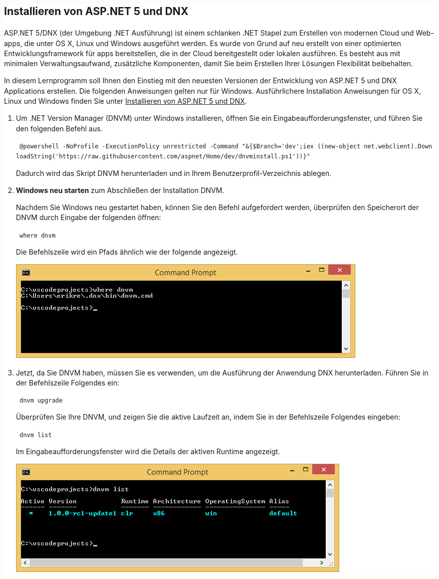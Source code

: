 ## <a name="install-aspnet-5-and-dnx"></a>Installieren von ASP.NET 5 und DNX
ASP.NET 5/DNX (der Umgebung .NET Ausführung) ist einem schlanken .NET Stapel zum Erstellen von modernen Cloud und Web-apps, die unter OS X, Linux und Windows ausgeführt werden. Es wurde von Grund auf neu erstellt von einer optimierten Entwicklungsframework für apps bereitstellen, die in der Cloud bereitgestellt oder lokalen ausführen. Es besteht aus mit minimalen Verwaltungsaufwand, zusätzliche Komponenten, damit Sie beim Erstellen Ihrer Lösungen Flexibilität beibehalten.

In diesem Lernprogramm soll Ihnen den Einstieg mit den neuesten Versionen der Entwicklung von ASP.NET 5 und DNX Applications erstellen. Die folgenden Anweisungen gelten nur für Windows. Ausführlichere Installation Anweisungen für OS X, Linux und Windows finden Sie unter [Installieren von ASP.NET 5 und DNX](https://code.visualstudio.com/Docs/ASPnet5#_installing-aspnet-5-and-dnx). 

1. Um .NET Version Manager (DNVM) unter Windows installieren, öffnen Sie ein Eingabeaufforderungsfenster, und führen Sie den folgenden Befehl aus.

        @powershell -NoProfile -ExecutionPolicy unrestricted -Command "&{$Branch='dev';iex ((new-object net.webclient).DownloadString('https://raw.githubusercontent.com/aspnet/Home/dev/dnvminstall.ps1'))}"

    Dadurch wird das Skript DNVM herunterladen und in Ihrem Benutzerprofil-Verzeichnis ablegen. 

2. **Windows neu starten** zum Abschließen der Installation DNVM. 

    Nachdem Sie Windows neu gestartet haben, können Sie den Befehl aufgefordert werden, überprüfen den Speicherort der DNVM durch Eingabe der folgenden öffnen:

        where dnvm

    Die Befehlszeile wird ein Pfads ähnlich wie der folgende angezeigt.

    ![Dnvm Speicherort](./media/web-sites-create-web-app-using-vscode/00-where-dnvm.png)

3. Jetzt, da Sie DNVM haben, müssen Sie es verwenden, um die Ausführung der Anwendung DNX herunterladen. Führen Sie in der Befehlszeile Folgendes ein:

        dnvm upgrade

    Überprüfen Sie Ihre DNVM, und zeigen Sie die aktive Laufzeit an, indem Sie in der Befehlszeile Folgendes eingeben:

        dnvm list

    Im Eingabeaufforderungsfenster wird die Details der aktiven Runtime angezeigt.

    ![DNVM Speicherort](./media/web-sites-create-web-app-using-vscode/00b-dnvm-list.png)
